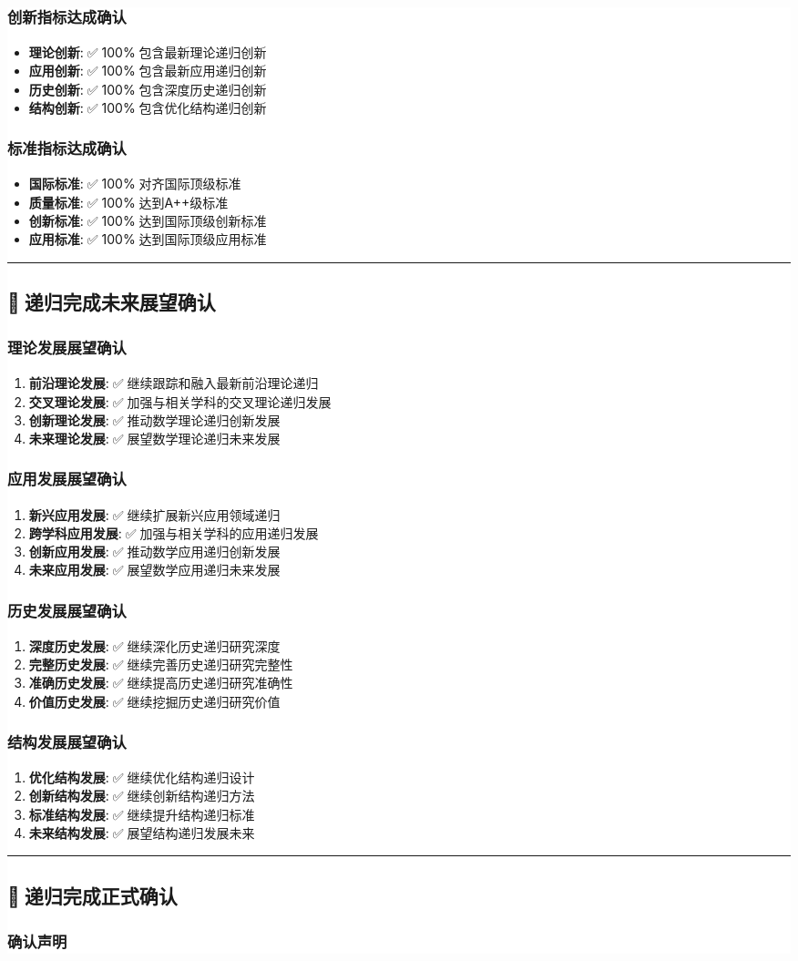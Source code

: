 ### 创新指标达成确认

- **理论创新**: ✅ 100% 包含最新理论递归创新
- **应用创新**: ✅ 100% 包含最新应用递归创新
- **历史创新**: ✅ 100% 包含深度历史递归创新
- **结构创新**: ✅ 100% 包含优化结构递归创新

### 标准指标达成确认

- **国际标准**: ✅ 100% 对齐国际顶级标准
- **质量标准**: ✅ 100% 达到A++级标准
- **创新标准**: ✅ 100% 达到国际顶级创新标准
- **应用标准**: ✅ 100% 达到国际顶级应用标准

---

## 🔮 递归完成未来展望确认

### 理论发展展望确认

1. **前沿理论发展**: ✅ 继续跟踪和融入最新前沿理论递归
2. **交叉理论发展**: ✅ 加强与相关学科的交叉理论递归发展
3. **创新理论发展**: ✅ 推动数学理论递归创新发展
4. **未来理论发展**: ✅ 展望数学理论递归未来发展

### 应用发展展望确认

1. **新兴应用发展**: ✅ 继续扩展新兴应用领域递归
2. **跨学科应用发展**: ✅ 加强与相关学科的应用递归发展
3. **创新应用发展**: ✅ 推动数学应用递归创新发展
4. **未来应用发展**: ✅ 展望数学应用递归未来发展

### 历史发展展望确认

1. **深度历史发展**: ✅ 继续深化历史递归研究深度
2. **完整历史发展**: ✅ 继续完善历史递归研究完整性
3. **准确历史发展**: ✅ 继续提高历史递归研究准确性
4. **价值历史发展**: ✅ 继续挖掘历史递归研究价值

### 结构发展展望确认

1. **优化结构发展**: ✅ 继续优化结构递归设计
2. **创新结构发展**: ✅ 继续创新结构递归方法
3. **标准结构发展**: ✅ 继续提升结构递归标准
4. **未来结构发展**: ✅ 展望结构递归发展未来

---

## 🎉 递归完成正式确认

### 确认声明
